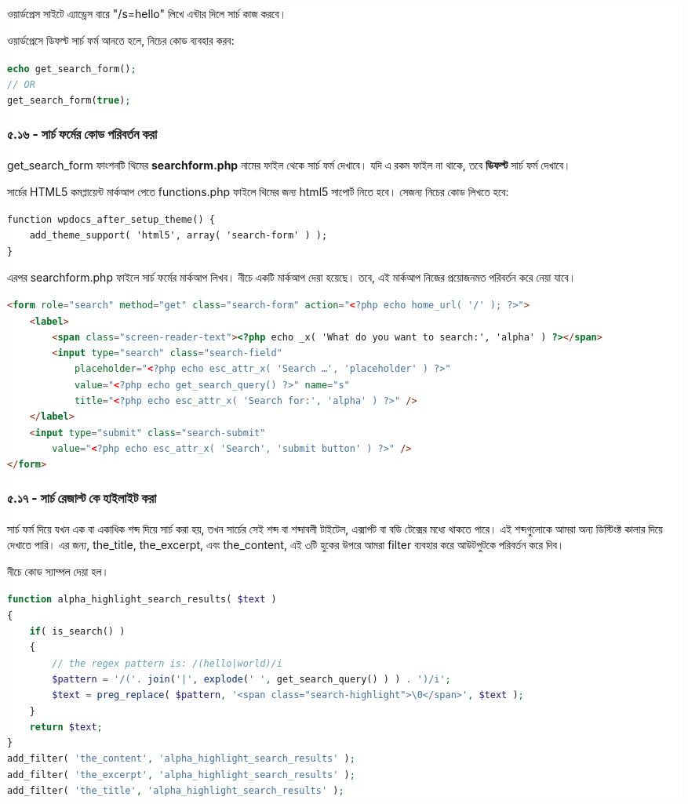 ওয়ার্ডপ্রেস সাইটে এ্যাড্রেস বারে "/s=hello" লিখে এন্টার দিলে সার্চ কাজ করবে।

ওয়ার্ডপ্রেসে ডিফল্ট সার্চ ফর্ম আনতে হলে, নিচের কোড ব্যবহার করব:

```php
echo get_search_form();
// OR
get_search_form(true);
```

### ৫.১৬ - সার্চ ফর্মের কোড পরিবর্তন করা

get_search_form ফাংশনটি থিমের **searchform.php** নামের ফাইল থেকে সার্চ ফর্ম দেখাবে। যদি এ রকম ফাইল না থাকে, তবে **ডিফল্ট** সার্চ ফর্ম দেখাবে।

সার্চের HTML5 কমপ্লায়েন্ট মার্কআপ পেতে functions.php ফাইলে থিমের জন্য html5 সাপোর্ট নিতে হবে। সেজন্য নিচের কোড লিখতে হবে:

```
function wpdocs_after_setup_theme() {
    add_theme_support( 'html5', array( 'search-form' ) );
}
```
এরপর ‍searchform.php ফাইলে সার্চ ফর্মের মার্কআপ লিখব। নীচে একটি মার্কআপ দেয়া হয়েছে। তবে, এই মার্কআপ নিজের প্রয়োজনমত পরিবর্তন করে নেয়া যাবে।

```html
<form role="search" method="get" class="search-form" action="<?php echo home_url( '/' ); ?>">
    <label>
        <span class="screen-reader-text"><?php echo _x( 'What do you want to search:', 'alpha' ) ?></span>
        <input type="search" class="search-field"
            placeholder="<?php echo esc_attr_x( 'Search …', 'placeholder' ) ?>"
            value="<?php echo get_search_query() ?>" name="s"
            title="<?php echo esc_attr_x( 'Search for:', 'alpha' ) ?>" />
    </label>
    <input type="submit" class="search-submit"
        value="<?php echo esc_attr_x( 'Search', 'submit button' ) ?>" />
</form>
```

### ৫.১৭ - সার্চ রেজাল্ট কে হাইলাইট করা

সার্চ ফর্ম দিয়ে যখন এক বা একাধিক শব্দ দিয়ে সার্চ করা হয়, তখন সার্চের সেই শব্দ বা শব্দাবলী টাইটেল, এক্সার্পট বা বডি টেক্সের মধ্যে থাকতে পারে। এই শব্দগুলোকে আমরা অন্য ডিস্টিংক্ট কালার দিয়ে দেখাতে পারি। এর জন্য, the_title, the_excerpt, এবং the_content, এই ৩টি হুকের উপরে আমরা filter ব্যবহার করে আউটপুটকে পরিবর্তন করে দিব।

নীচে কোড স্যাম্পল দেয়া হল।

```php
function alpha_highlight_search_results( $text )
{
	if( is_search() )
	{
		// the regex pattern is: /(hello|world)/i
		$pattern = '/('. join('|', explode(' ', get_search_query() ) ) . ')/i';
		$text = preg_replace( $pattern, '<span class="search-highlight">\0</span>', $text );
	}
	return $text;
}
add_filter( 'the_content', 'alpha_highlight_search_results' );
add_filter( 'the_excerpt', 'alpha_highlight_search_results' );
add_filter( 'the_title', 'alpha_highlight_search_results' );
```
